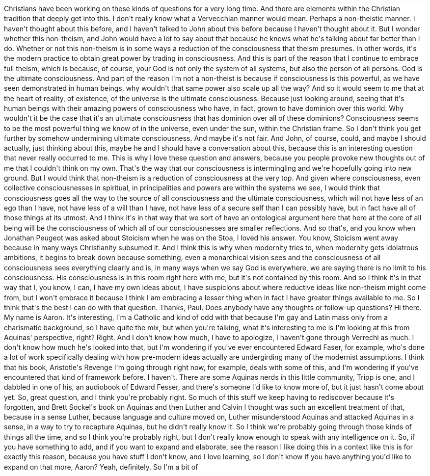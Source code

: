 Christians have been working on these kinds of questions for a very long time. And there are elements within the Christian tradition that deeply get into this. I don't really know what a Vervecchian manner would mean. Perhaps a non-theistic manner. I haven't thought about this before, and I haven't talked to John about this before because I haven't thought about it. But I wonder whether this non-theism, and John would have a lot to say about that because he knows what he's talking about far better than I do. Whether or not this non-theism is in some ways a reduction of the consciousness that theism presumes. In other words, it's the modern practice to obtain great power by trading in consciousness. And this is part of the reason that I continue to embrace full theism, which is because, of course, your God is not only the system of all systems, but also the person of all persons. God is the ultimate consciousness. And part of the reason I'm not a non-theist is because if consciousness is this powerful, as we have seen demonstrated in human beings, why wouldn't that same power also scale up all the way? And so it would seem to me that at the heart of reality, of existence, of the universe is the ultimate consciousness. Because just looking around, seeing that it's human beings with their amazing powers of consciousness who have, in fact, grown to have dominion over this world. Why wouldn't it be the case that it's an ultimate consciousness that has dominion over all of these dominions? Consciousness seems to be the most powerful thing we know of in the universe, even under the sun, within the Christian frame. So I don't think you get further by somehow undermining ultimate consciousness. And maybe it's not fair. And John, of course, could, and maybe I should actually, just thinking about this, maybe he and I should have a conversation about this, because this is an interesting question that never really occurred to me. This is why I love these question and answers, because you people provoke new thoughts out of me that I couldn't think on my own. That's the way that our consciousness is intermingling and we're hopefully going into new ground. But I would think that non-theism is a reduction of consciousness at the very top. And given where consciousness, even collective consciousnesses in spiritual, in principalities and powers are within the systems we see, I would think that consciousness goes all the way to the source of all consciousness and the ultimate consciousness, which will not have less of an ego than I have, not have less of a will than I have, not have less of a secure self than I can possibly have, but in fact have all of those things at its utmost. And I think it's in that way that we sort of have an ontological argument here that here at the core of all being will be the consciousness of which all of our consciousnesses are smaller reflections. And so that's, and you know when Jonathan Peugeot was asked about Stoicism when he was on the Stoa, I loved his answer. You know, Stoicism went away because in many ways Christianity subsumed it. And I think this is why when modernity tries to, when modernity gets idolatrous ambitions, it begins to break down because something, even a monarchical vision sees and the consciousness of all consciousness sees everything clearly and is, in many ways when we say God is everywhere, we are saying there is no limit to his consciousness. His consciousness is in this room right here with me, but it's not contained by this room. And so I think it's in that way that I, you know, I can, I have my own ideas about, I have suspicions about where reductive ideas like non-theism might come from, but I won't embrace it because I think I am embracing a lesser thing when in fact I have greater things available to me. So I think that's the best I can do with that question. Thanks, Paul. Does anybody have any thoughts or follow-up questions? Hi there. My name is Aaron. It's interesting, I'm a Catholic and kind of odd with that because I'm gay and Latin mass only from a charismatic background, so I have quite the mix, but when you're talking, what it's interesting to me is I'm looking at this from Aquinas' perspective, right? Right. And I don't know how much, I have to apologize, I haven't gone through Verrechi as much. I don't know how much he's looked into that, but I'm wondering if you've ever encountered Edward Faser, for example, who's done a lot of work specifically dealing with how pre-modern ideas actually are undergirding many of the modernist assumptions. I think that his book, Aristotle's Revenge I'm going through right now, for example, deals with some of this, and I'm wondering if you've encountered that kind of framework before. I haven't. There are some Aquinas nerds in this little community, Tripp is one, and I dabbled in one of his, an audiobook of Edward Fesser, and there's someone I'd like to know more of, but it just hasn't come about yet. So, great question, and I think you're probably right. So much of this stuff we keep having to rediscover because it's forgotten, and Brett Sockel's book on Aquinas and then Luther and Calvin I thought was such an excellent treatment of that, because in a sense Luther, because language and culture moved on, Luther misunderstood Aquinas and attacked Aquinas in a sense, in a way to try to recapture Aquinas, but he didn't really know it. So I think we're probably going through those kinds of things all the time, and so I think you're probably right, but I don't really know enough to speak with any intelligence on it. So, if you have something to add, and if you want to expand and elaborate, see the reason I like doing this in a context like this is for exactly this reason, because you have stuff I don't know, and I love learning, so I don't know if you have anything you'd like to expand on that more, Aaron? Yeah, definitely. So I'm a bit of